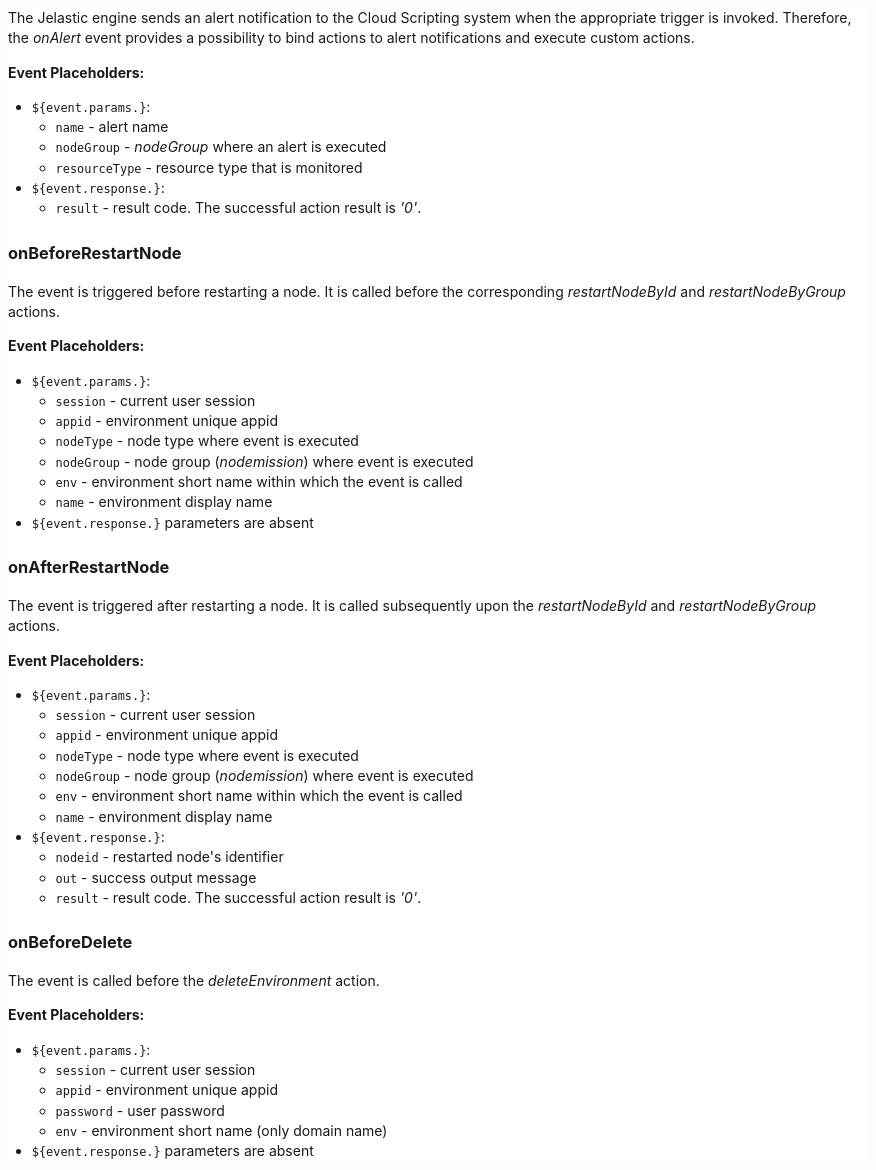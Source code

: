 The Jelastic engine sends an alert notification to the Cloud Scripting system when the appropriate trigger is invoked. Therefore, the *onAlert* event provides a possibility to bind actions to alert notifications and execute custom actions.

**Event Placeholders:**

- `${event.params.}`:
    - `name` - alert name
    - `nodeGroup` - *nodeGroup* where an alert is executed
    - `resourceType` - resource type that is monitored
- `${event.response.}`:
    - `result` - result code. The successful action result is *'0'*.

### onBeforeRestartNode

The event is triggered before restarting a node. It is called before the corresponding *restartNodeById* and *restartNodeByGroup* actions.

**Event Placeholders:**

- `${event.params.}`:
    - `session` - current user session
    - `appid` - environment unique appid
    - `nodeType` - node type where event is executed
    - `nodeGroup` - node group (*nodemission*) where event is executed
    - `env` - environment short name within which the event is called
    - `name` - environment display name
- `${event.response.}` parameters are absent

### onAfterRestartNode

The event is triggered after restarting a node. It is called subsequently upon the *restartNodeById* and *restartNodeByGroup* actions.

**Event Placeholders:**

- `${event.params.}`:
    - `session` - current user session
    - `appid` - environment unique appid
    - `nodeType` - node type where event is executed
    - `nodeGroup` - node group (*nodemission*) where event is executed
    - `env` - environment short name within which the event is called
    - `name` - environment display name
- `${event.response.}`:
    - `nodeid` - restarted node's identifier
    - `out` - success output message
    - `result` - result code. The successful action result is *'0'*.

### onBeforeDelete

The event is called before the *deleteEnvironment* action.

**Event Placeholders:**

- `${event.params.}`:
    - `session` - current user session
    - `appid` - environment unique appid
    - `password` - user password
    - `env` - environment short name (only domain name)
- `${event.response.}` parameters are absent
